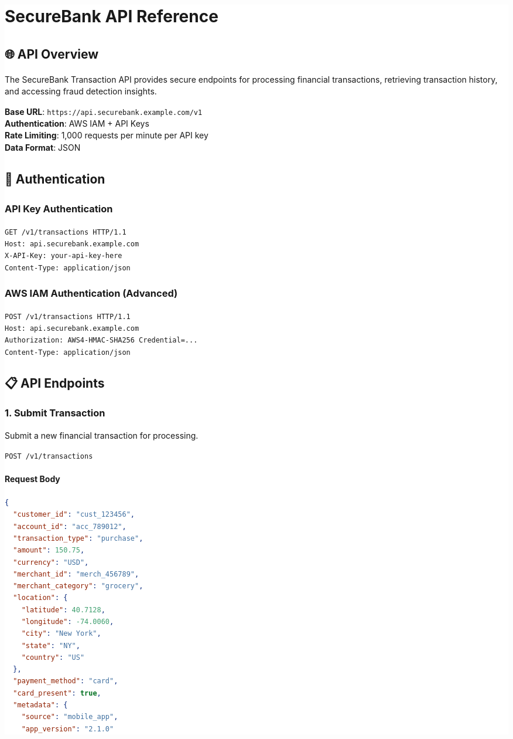 # SecureBank API Reference

## 🌐 API Overview

The SecureBank Transaction API provides secure endpoints for processing financial transactions, retrieving transaction history, and accessing fraud detection insights.

**Base URL**: `https://api.securebank.example.com/v1`  
**Authentication**: AWS IAM + API Keys  
**Rate Limiting**: 1,000 requests per minute per API key  
**Data Format**: JSON  

## 🔐 Authentication

### API Key Authentication
```http
GET /v1/transactions HTTP/1.1
Host: api.securebank.example.com
X-API-Key: your-api-key-here
Content-Type: application/json
```

### AWS IAM Authentication (Advanced)
```http
POST /v1/transactions HTTP/1.1
Host: api.securebank.example.com
Authorization: AWS4-HMAC-SHA256 Credential=...
Content-Type: application/json
```

## 📋 API Endpoints

### 1. Submit Transaction

Submit a new financial transaction for processing.

```http
POST /v1/transactions
```

#### Request Body
```json
{
  "customer_id": "cust_123456",
  "account_id": "acc_789012",
  "transaction_type": "purchase",
  "amount": 150.75,
  "currency": "USD",
  "merchant_id": "merch_456789",
  "merchant_category": "grocery",
  "location": {
    "latitude": 40.7128,
    "longitude": -74.0060,
    "city": "New York",
    "state": "NY",
    "country": "US"
  },
  "payment_method": "card",
  "card_present": true,
  "metadata": {
    "source": "mobile_app",
    "app_version": "2.1.0"
```